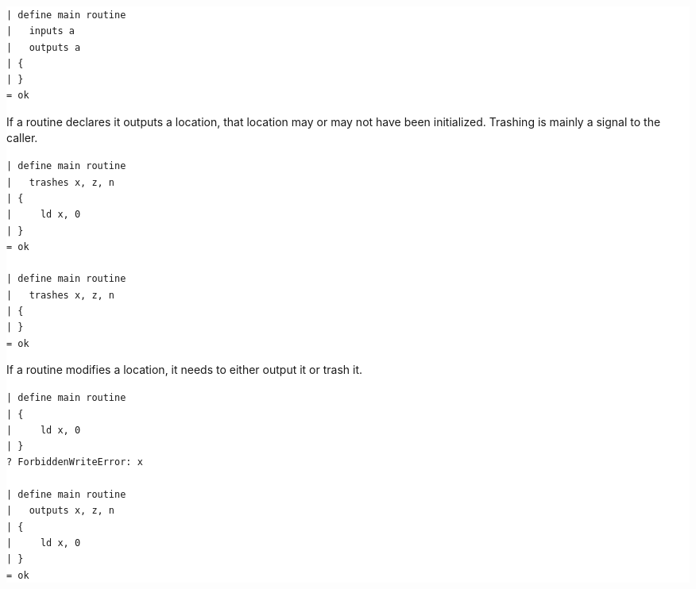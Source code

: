     | define main routine
    |   inputs a
    |   outputs a
    | {
    | }
    = ok

If a routine declares it outputs a location, that location may or may not have
been initialized.  Trashing is mainly a signal to the caller.

    | define main routine
    |   trashes x, z, n
    | {
    |     ld x, 0
    | }
    = ok

    | define main routine
    |   trashes x, z, n
    | {
    | }
    = ok

If a routine modifies a location, it needs to either output it or trash it.

    | define main routine
    | {
    |     ld x, 0
    | }
    ? ForbiddenWriteError: x

    | define main routine
    |   outputs x, z, n
    | {
    |     ld x, 0
    | }
    = ok
